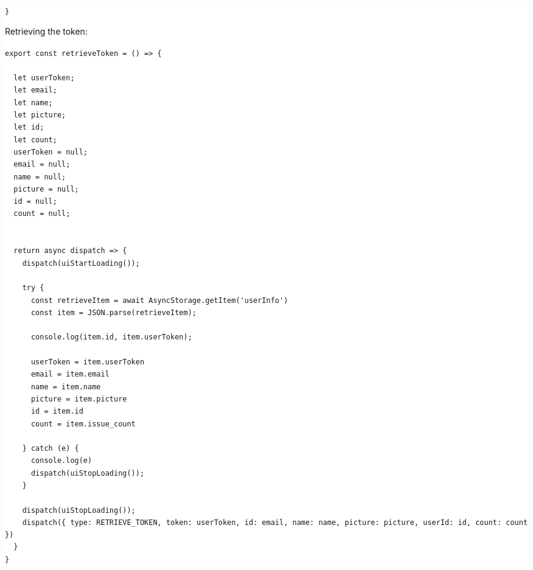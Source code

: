 ```
}

```

Retrieving the token:

```
export const retrieveToken = () => {

  let userToken;
  let email;
  let name;
  let picture;
  let id;
  let count;
  userToken = null;
  email = null;
  name = null;
  picture = null;
  id = null;
  count = null;


  return async dispatch => {
    dispatch(uiStartLoading());

    try {
      const retrieveItem = await AsyncStorage.getItem('userInfo')
      const item = JSON.parse(retrieveItem);

      console.log(item.id, item.userToken);

      userToken = item.userToken
      email = item.email
      name = item.name
      picture = item.picture
      id = item.id
      count = item.issue_count

    } catch (e) {
      console.log(e)
      dispatch(uiStopLoading());
    }

    dispatch(uiStopLoading());
    dispatch({ type: RETRIEVE_TOKEN, token: userToken, id: email, name: name, picture: picture, userId: id, count: count })
  }
}

```
